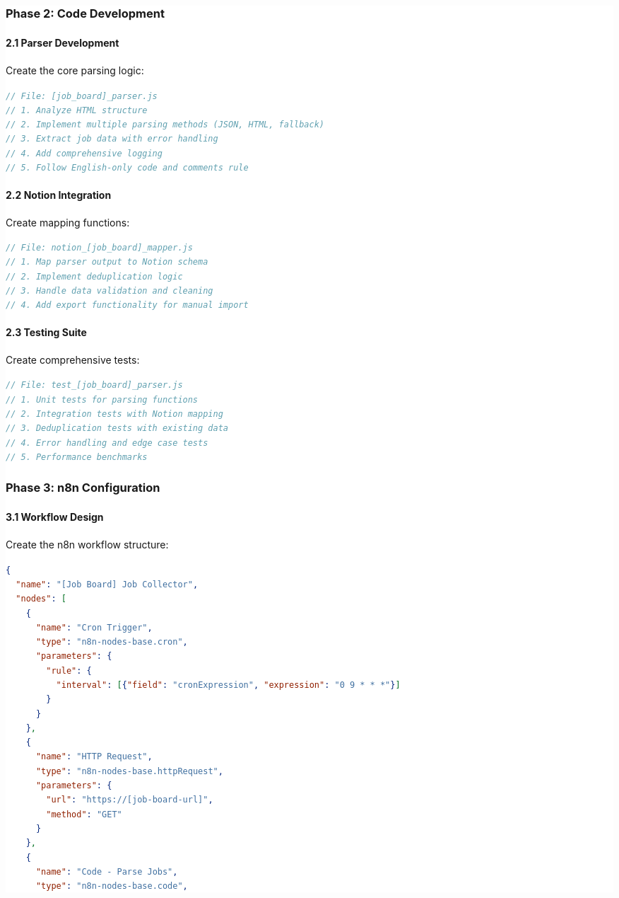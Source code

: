 ### Phase 2: Code Development

#### 2.1 Parser Development
Create the core parsing logic:

```javascript
// File: [job_board]_parser.js
// 1. Analyze HTML structure
// 2. Implement multiple parsing methods (JSON, HTML, fallback)
// 3. Extract job data with error handling
// 4. Add comprehensive logging
// 5. Follow English-only code and comments rule
```

#### 2.2 Notion Integration
Create mapping functions:

```javascript
// File: notion_[job_board]_mapper.js
// 1. Map parser output to Notion schema
// 2. Implement deduplication logic
// 3. Handle data validation and cleaning
// 4. Add export functionality for manual import
```

#### 2.3 Testing Suite
Create comprehensive tests:

```javascript
// File: test_[job_board]_parser.js
// 1. Unit tests for parsing functions
// 2. Integration tests with Notion mapping
// 3. Deduplication tests with existing data
// 4. Error handling and edge case tests
// 5. Performance benchmarks
```

### Phase 3: n8n Configuration

#### 3.1 Workflow Design
Create the n8n workflow structure:

```json
{
  "name": "[Job Board] Job Collector",
  "nodes": [
    {
      "name": "Cron Trigger",
      "type": "n8n-nodes-base.cron",
      "parameters": {
        "rule": {
          "interval": [{"field": "cronExpression", "expression": "0 9 * * *"}]
        }
      }
    },
    {
      "name": "HTTP Request",
      "type": "n8n-nodes-base.httpRequest",
      "parameters": {
        "url": "https://[job-board-url]",
        "method": "GET"
      }
    },
    {
      "name": "Code - Parse Jobs",
      "type": "n8n-nodes-base.code",
```